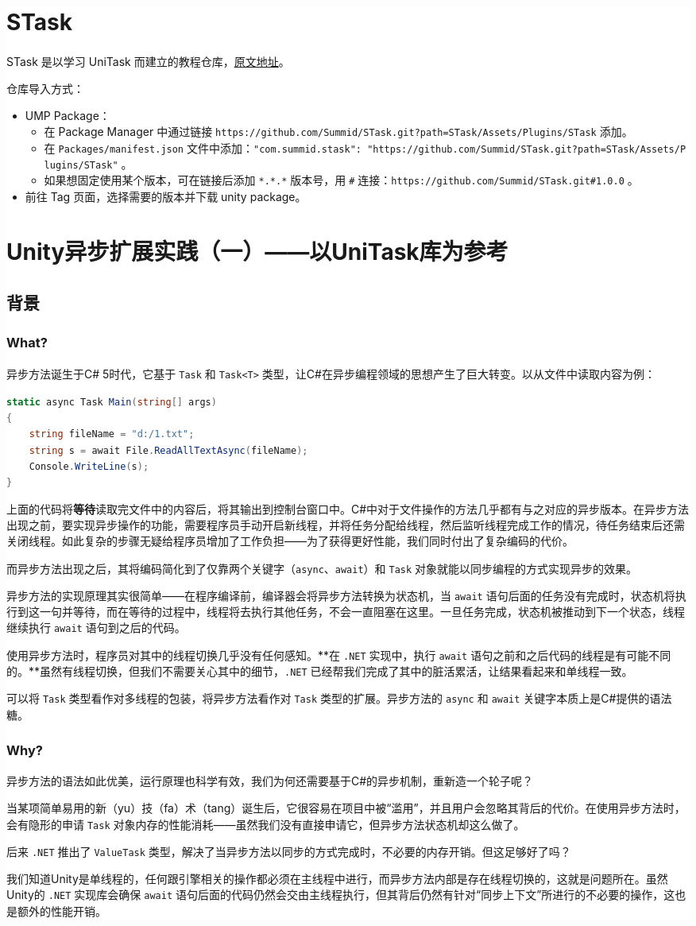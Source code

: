 # STask

STask 是以学习 UniTask 而建立的教程仓库，[原文地址](https://summid.icu/index.php/2023/10/01/stasktutorials1/)。

仓库导入方式：

- UMP Package：
  - 在 Package Manager 中通过链接 `https://github.com/Summid/STask.git?path=STask/Assets/Plugins/STask` 添加。
  - 在 `Packages/manifest.json` 文件中添加：`"com.summid.stask": "https://github.com/Summid/STask.git?path=STask/Assets/Plugins/STask"` 。
  - 如果想固定使用某个版本，可在链接后添加 `*.*.*` 版本号，用 `#` 连接：`https://github.com/Summid/STask.git#1.0.0` 。
- 前往 Tag 页面，选择需要的版本并下载 unity package。



# Unity异步扩展实践（一）——以UniTask库为参考

## 背景

### What?

异步方法诞生于C# 5时代，它基于 `Task` 和 `Task<T>` 类型，让C#在异步编程领域的思想产生了巨大转变。以从文件中读取内容为例：

```c#
static async Task Main(string[] args)
{
    string fileName = "d:/1.txt";
    string s = await File.ReadAllTextAsync(fileName);
    Console.WriteLine(s);
}
```

上面的代码将**等待**读取完文件中的内容后，将其输出到控制台窗口中。C#中对于文件操作的方法几乎都有与之对应的异步版本。在异步方法出现之前，要实现异步操作的功能，需要程序员手动开启新线程，并将任务分配给线程，然后监听线程完成工作的情况，待任务结束后还需关闭线程。如此复杂的步骤无疑给程序员增加了工作负担——为了获得更好性能，我们同时付出了复杂编码的代价。

而异步方法出现之后，其将编码简化到了仅靠两个关键字（`async`、`await`）和 `Task` 对象就能以同步编程的方式实现异步的效果。

异步方法的实现原理其实很简单——在程序编译前，编译器会将异步方法转换为状态机，当 `await` 语句后面的任务没有完成时，状态机将执行到这一句并等待，而在等待的过程中，线程将去执行其他任务，不会一直阻塞在这里。一旦任务完成，状态机被推动到下一个状态，线程继续执行 `await` 语句到之后的代码。

使用异步方法时，程序员对其中的线程切换几乎没有任何感知。**在 `.NET` 实现中，执行 `await` 语句之前和之后代码的线程是有可能不同的。**虽然有线程切换，但我们不需要关心其中的细节，`.NET` 已经帮我们完成了其中的脏活累活，让结果看起来和单线程一致。

可以将 `Task` 类型看作对多线程的包装，将异步方法看作对 `Task` 类型的扩展。异步方法的 `async` 和 `await` 关键字本质上是C#提供的语法糖。

### Why?

异步方法的语法如此优美，运行原理也科学有效，我们为何还需要基于C#的异步机制，重新造一个轮子呢？

当某项简单易用的新（yu）技（fa）术（tang）诞生后，它很容易在项目中被“滥用”，并且用户会忽略其背后的代价。在使用异步方法时，会有隐形的申请 `Task` 对象内存的性能消耗——虽然我们没有直接申请它，但异步方法状态机却这么做了。

后来 `.NET` 推出了 `ValueTask` 类型，解决了当异步方法以同步的方式完成时，不必要的内存开销。但这足够好了吗？

我们知道Unity是单线程的，任何跟引擎相关的操作都必须在主线程中进行，而异步方法内部是存在线程切换的，这就是问题所在。虽然Unity的 `.NET` 实现库会确保 `await` 语句后面的代码仍然会交由主线程执行，但其背后仍然有针对“同步上下文”所进行的不必要的操作，这也是额外的性能开销。
